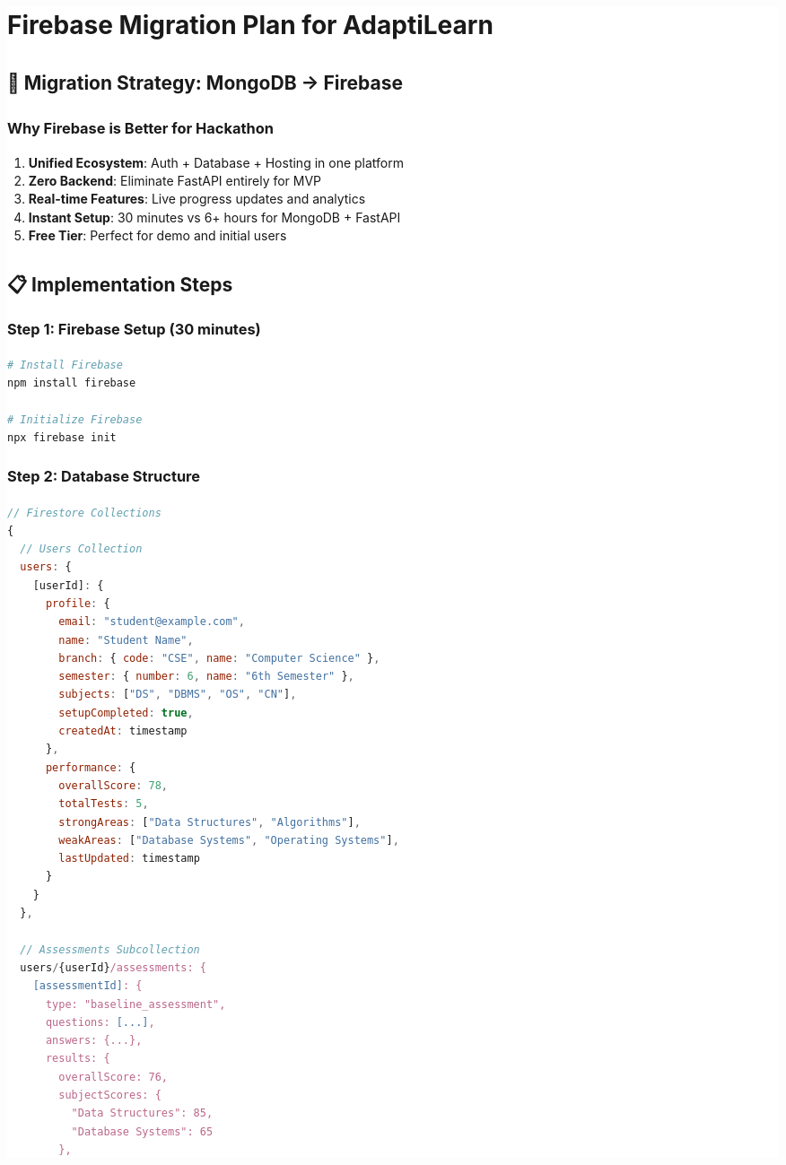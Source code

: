 # Firebase Migration Plan for AdaptiLearn

## 🎯 Migration Strategy: MongoDB → Firebase

### **Why Firebase is Better for Hackathon**

1. **Unified Ecosystem**: Auth + Database + Hosting in one platform
2. **Zero Backend**: Eliminate FastAPI entirely for MVP
3. **Real-time Features**: Live progress updates and analytics
4. **Instant Setup**: 30 minutes vs 6+ hours for MongoDB + FastAPI
5. **Free Tier**: Perfect for demo and initial users

## 📋 Implementation Steps

### **Step 1: Firebase Setup (30 minutes)**
```bash
# Install Firebase
npm install firebase

# Initialize Firebase
npx firebase init
```

### **Step 2: Database Structure**
```javascript
// Firestore Collections
{
  // Users Collection
  users: {
    [userId]: {
      profile: {
        email: "student@example.com",
        name: "Student Name",
        branch: { code: "CSE", name: "Computer Science" },
        semester: { number: 6, name: "6th Semester" },
        subjects: ["DS", "DBMS", "OS", "CN"],
        setupCompleted: true,
        createdAt: timestamp
      },
      performance: {
        overallScore: 78,
        totalTests: 5,
        strongAreas: ["Data Structures", "Algorithms"],
        weakAreas: ["Database Systems", "Operating Systems"],
        lastUpdated: timestamp
      }
    }
  },

  // Assessments Subcollection
  users/{userId}/assessments: {
    [assessmentId]: {
      type: "baseline_assessment",
      questions: [...],
      answers: {...},
      results: {
        overallScore: 76,
        subjectScores: {
          "Data Structures": 85,
          "Database Systems": 65
        },
```